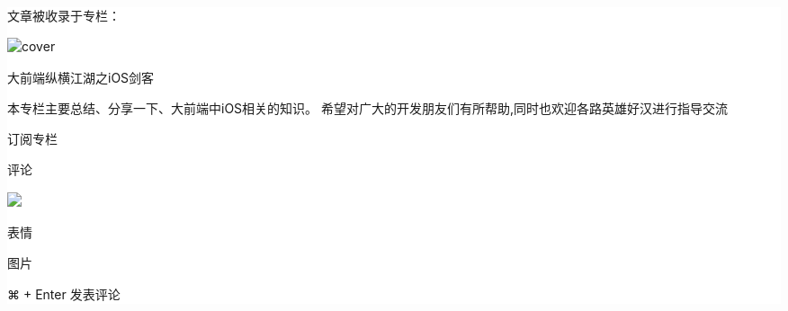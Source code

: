 文章被收录于专栏：

![cover](https://p1-juejin.byteimg.com/tos-cn-i-k3u1fbpfcp/95414745836549ce9143753e2a30facd~tplv-k3u1fbpfcp-no-mark:160:160:160:120.awebp)

大前端纵横江湖之iOS剑客

本专栏主要总结、分享一下、大前端中iOS相关的知识。 希望对广大的开发朋友们有所帮助,同时也欢迎各路英雄好汉进行指导交流

订阅专栏

评论

![](https://p3-passport.byteimg.com/img/user-avatar/ae4da697a1e072786f324fd6a1bf57ed~100x100.awebp)

表情

图片

⌘ + Enter 发表评论
